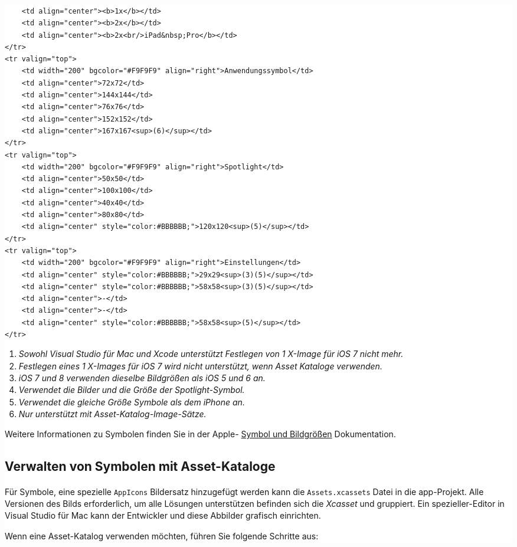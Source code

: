         <td align="center"><b>1x</b></td>
        <td align="center"><b>2x</b></td>
        <td align="center"><b>2x<br/>iPad&nbsp;Pro</b></td>
    </tr>
    <tr valign="top">
        <td width="200" bgcolor="#F9F9F9" align="right">Anwendungssymbol</td>
        <td align="center">72x72</td>
        <td align="center">144x144</td>
        <td align="center">76x76</td>
        <td align="center">152x152</td>
        <td align="center">167x167<sup>(6)</sup></td>
    </tr>
    <tr valign="top">
        <td width="200" bgcolor="#F9F9F9" align="right">Spotlight</td>
        <td align="center">50x50</td>
        <td align="center">100x100</td>
        <td align="center">40x40</td>
        <td align="center">80x80</td>
        <td align="center" style="color:#BBBBBB;">120x120<sup>(5)</sup></td>
    </tr>
    <tr valign="top">
        <td width="200" bgcolor="#F9F9F9" align="right">Einstellungen</td>
        <td align="center" style="color:#BBBBBB;">29x29<sup>(3)(5)</sup></td>
        <td align="center" style="color:#BBBBBB;">58x58<sup>(3)(5)</sup></td>
        <td align="center">-</td>
        <td align="center">-</td>
        <td align="center" style="color:#BBBBBB;">58x58<sup>(5)</sup></td>
    </tr>
</table>

1. _Sowohl Visual Studio für Mac und Xcode unterstützt Festlegen von 1 X-Image für iOS 7 nicht mehr._
2. _Festlegen eines 1 X-Images für iOS 7 wird nicht unterstützt, wenn Asset Kataloge verwenden._
3. _iOS 7 und 8 verwenden dieselbe Bildgrößen als iOS 5 und 6 an._
4. _Verwendet die Bilder und die Größe der Spotlight-Symbol._
5. _Verwendet die gleiche Größe Symbole als dem iPhone an._
6. _Nur unterstützt mit Asset-Katalog-Image-Sätze._

Weitere Informationen zu Symbolen finden Sie in der Apple- [Symbol und Bildgrößen](https://developer.apple.com/library/ios/documentation/UserExperience/Conceptual/MobileHIG/IconMatrix.html#//apple_ref/doc/uid/TP40006556-CH27-SW1) Dokumentation.

<a name="managing" />

## <a name="managing-icons-with-asset-catalogs"></a>Verwalten von Symbolen mit Asset-Kataloge

Für Symbole, eine spezielle `AppIcons` Bildersatz hinzugefügt werden kann die `Assets.xcassets` Datei in die app-Projekt. Alle Versionen des Bilds erforderlich, um alle Lösungen unterstützen befinden sich die _Xcasset_ und gruppiert. Ein spezieller-Editor in Visual Studio für Mac kann der Entwickler und diese Abbilder grafisch einrichten.

Wenn eine Asset-Katalog verwenden möchten, führen Sie folgende Schritte aus:
